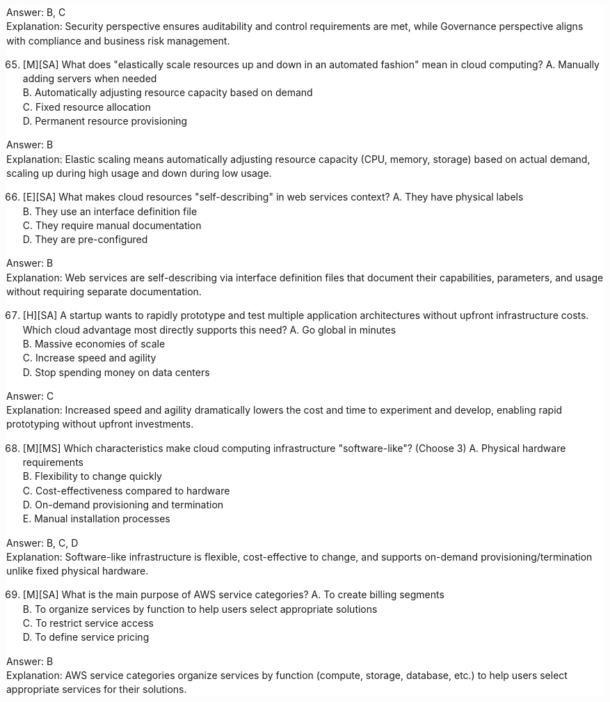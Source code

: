 Answer: B, C  
Explanation: Security perspective ensures auditability and control requirements are met, while Governance perspective aligns with compliance and business risk management.  

65. [M][SA] What does "elastically scale resources up and down in an automated fashion" mean in cloud computing?
    A. Manually adding servers when needed  
    B. Automatically adjusting resource capacity based on demand  
    C. Fixed resource allocation  
    D. Permanent resource provisioning  

Answer: B  
Explanation: Elastic scaling means automatically adjusting resource capacity (CPU, memory, storage) based on actual demand, scaling up during high usage and down during low usage.  

66. [E][SA] What makes cloud resources "self-describing" in web services context?
    A. They have physical labels  
    B. They use an interface definition file  
    C. They require manual documentation  
    D. They are pre-configured  

Answer: B  
Explanation: Web services are self-describing via interface definition files that document their capabilities, parameters, and usage without requiring separate documentation.  

67. [H][SA] A startup wants to rapidly prototype and test multiple application architectures without upfront infrastructure costs. Which cloud advantage most directly supports this need?
    A. Go global in minutes  
    B. Massive economies of scale  
    C. Increase speed and agility  
    D. Stop spending money on data centers  

Answer: C  
Explanation: Increased speed and agility dramatically lowers the cost and time to experiment and develop, enabling rapid prototyping without upfront investments.  

68. [M][MS] Which characteristics make cloud computing infrastructure "software-like"? (Choose 3)
    A. Physical hardware requirements  
    B. Flexibility to change quickly  
    C. Cost-effectiveness compared to hardware  
    D. On-demand provisioning and termination  
    E. Manual installation processes  

Answer: B, C, D  
Explanation: Software-like infrastructure is flexible, cost-effective to change, and supports on-demand provisioning/termination unlike fixed physical hardware.  

69. [M][SA] What is the main purpose of AWS service categories?
    A. To create billing segments  
    B. To organize services by function to help users select appropriate solutions  
    C. To restrict service access  
    D. To define service pricing  

Answer: B  
Explanation: AWS service categories organize services by function (compute, storage, database, etc.) to help users select appropriate services for their solutions.  
